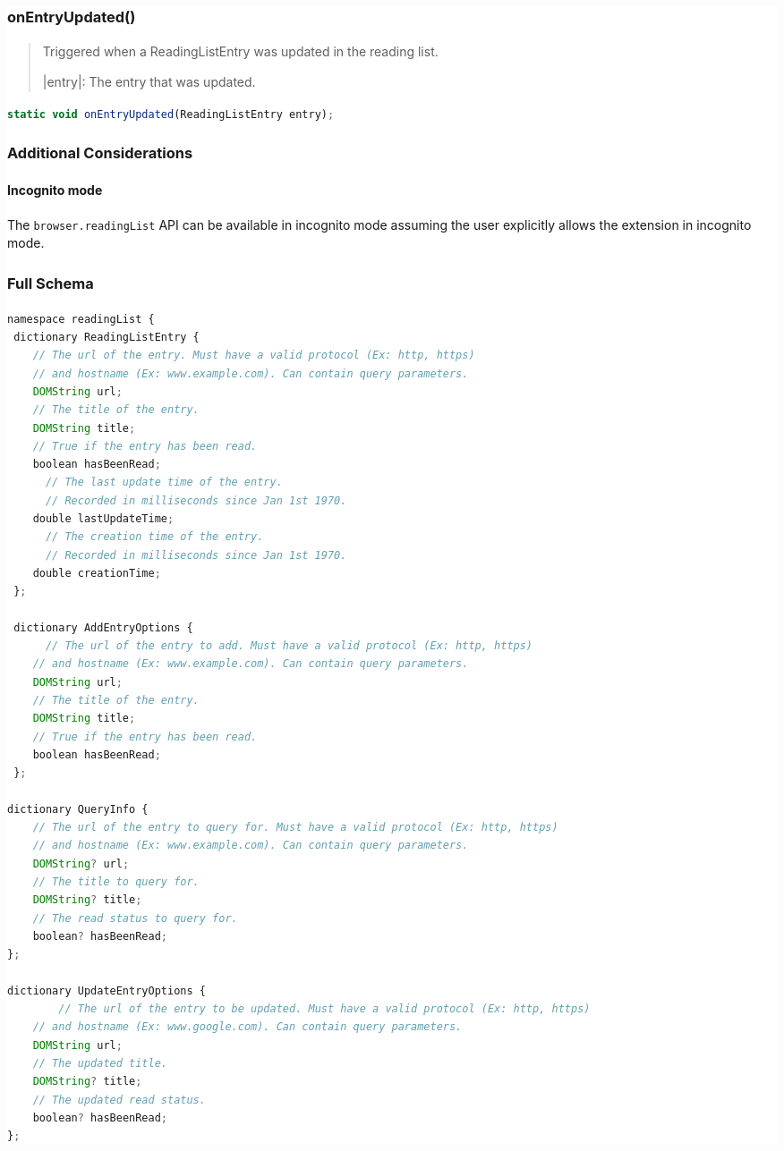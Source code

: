 ### onEntryUpdated()
> Triggered when a ReadingListEntry was updated in the reading list.
>
> |entry|: The entry that was updated.
```js
static void onEntryUpdated(ReadingListEntry entry);
```
### Additional Considerations

#### Incognito mode

The `browser.readingList` API can be available in incognito mode assuming the user explicitly allows the extension in incognito mode.

### Full Schema

```js
namespace readingList {
 dictionary ReadingListEntry {
	// The url of the entry. Must have a valid protocol (Ex: http, https)
	// and hostname (Ex: www.example.com). Can contain query parameters.
	DOMString url;
	// The title of the entry.
	DOMString title;
	// True if the entry has been read.
	boolean hasBeenRead;
      // The last update time of the entry.
      // Recorded in milliseconds since Jan 1st 1970.
	double lastUpdateTime;
      // The creation time of the entry.
      // Recorded in milliseconds since Jan 1st 1970.
	double creationTime;
 };

 dictionary AddEntryOptions {
      // The url of the entry to add. Must have a valid protocol (Ex: http, https)
	// and hostname (Ex: www.example.com). Can contain query parameters.
	DOMString url;
	// The title of the entry.
	DOMString title;
	// True if the entry has been read.
	boolean hasBeenRead;
 };

dictionary QueryInfo {
	// The url of the entry to query for. Must have a valid protocol (Ex: http, https)
	// and hostname (Ex: www.example.com). Can contain query parameters.
	DOMString? url;
	// The title to query for.
	DOMString? title;
	// The read status to query for.
	boolean? hasBeenRead;
};

dictionary UpdateEntryOptions {
        // The url of the entry to be updated. Must have a valid protocol (Ex: http, https)
	// and hostname (Ex: www.google.com). Can contain query parameters.
	DOMString url;
	// The updated title.
	DOMString? title;
	// The updated read status.
	boolean? hasBeenRead;
};
```